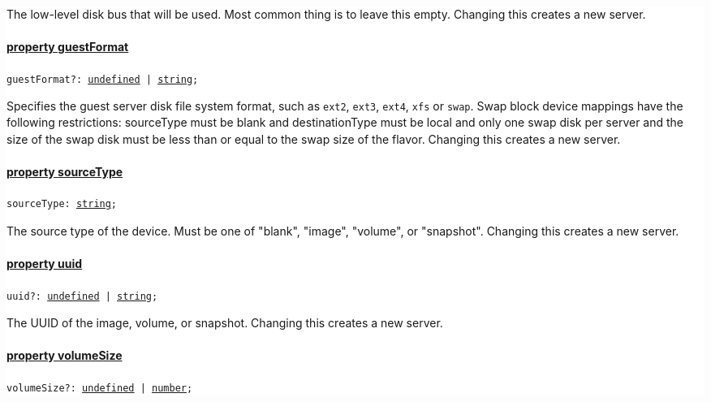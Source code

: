 The low-level disk bus that will be used. Most common
thing is to leave this empty. Changing this creates a new server.

<h4 class="pdoc-member-header" id="InstanceBlockDevice-guestFormat">
<a class="pdoc-child-name" href="https://github.com/pulumi/pulumi-openstack/blob/716e95132dbe1032a5df03b01bcfa62403541d3c/sdk/nodejs/types/output.ts#L154">property <b>guestFormat</b></a>
</h4>

<pre class="highlight"><code><span class='kd'></span>guestFormat?: <span class='kd'><a href='https://developer.mozilla.org/en-US/docs/Web/JavaScript/Reference/Global_Objects/undefined'>undefined</a></span> | <span class='kd'><a href='https://developer.mozilla.org/en-US/docs/Web/JavaScript/Reference/Global_Objects/String'>string</a></span>;</code></pre>

Specifies the guest server disk file system format,
such as `ext2`, `ext3`, `ext4`, `xfs` or `swap`. Swap block device mappings
have the following restrictions: sourceType must be blank and destinationType
must be local and only one swap disk per server and the size of the swap disk
must be less than or equal to the swap size of the flavor. Changing this
creates a new server.

<h4 class="pdoc-member-header" id="InstanceBlockDevice-sourceType">
<a class="pdoc-child-name" href="https://github.com/pulumi/pulumi-openstack/blob/716e95132dbe1032a5df03b01bcfa62403541d3c/sdk/nodejs/types/output.ts#L160">property <b>sourceType</b></a>
</h4>

<pre class="highlight"><code><span class='kd'></span>sourceType: <span class='kd'><a href='https://developer.mozilla.org/en-US/docs/Web/JavaScript/Reference/Global_Objects/String'>string</a></span>;</code></pre>

The source type of the device. Must be one of
"blank", "image", "volume", or "snapshot". Changing this creates a new
server.

<h4 class="pdoc-member-header" id="InstanceBlockDevice-uuid">
<a class="pdoc-child-name" href="https://github.com/pulumi/pulumi-openstack/blob/716e95132dbe1032a5df03b01bcfa62403541d3c/sdk/nodejs/types/output.ts#L165">property <b>uuid</b></a>
</h4>

<pre class="highlight"><code><span class='kd'></span>uuid?: <span class='kd'><a href='https://developer.mozilla.org/en-US/docs/Web/JavaScript/Reference/Global_Objects/undefined'>undefined</a></span> | <span class='kd'><a href='https://developer.mozilla.org/en-US/docs/Web/JavaScript/Reference/Global_Objects/String'>string</a></span>;</code></pre>

The UUID of
the image, volume, or snapshot. Changing this creates a new server.

<h4 class="pdoc-member-header" id="InstanceBlockDevice-volumeSize">
<a class="pdoc-child-name" href="https://github.com/pulumi/pulumi-openstack/blob/716e95132dbe1032a5df03b01bcfa62403541d3c/sdk/nodejs/types/output.ts#L172">property <b>volumeSize</b></a>
</h4>

<pre class="highlight"><code><span class='kd'></span>volumeSize?: <span class='kd'><a href='https://developer.mozilla.org/en-US/docs/Web/JavaScript/Reference/Global_Objects/undefined'>undefined</a></span> | <span class='kd'><a href='https://developer.mozilla.org/en-US/docs/Web/JavaScript/Reference/Global_Objects/Number'>number</a></span>;</code></pre>
